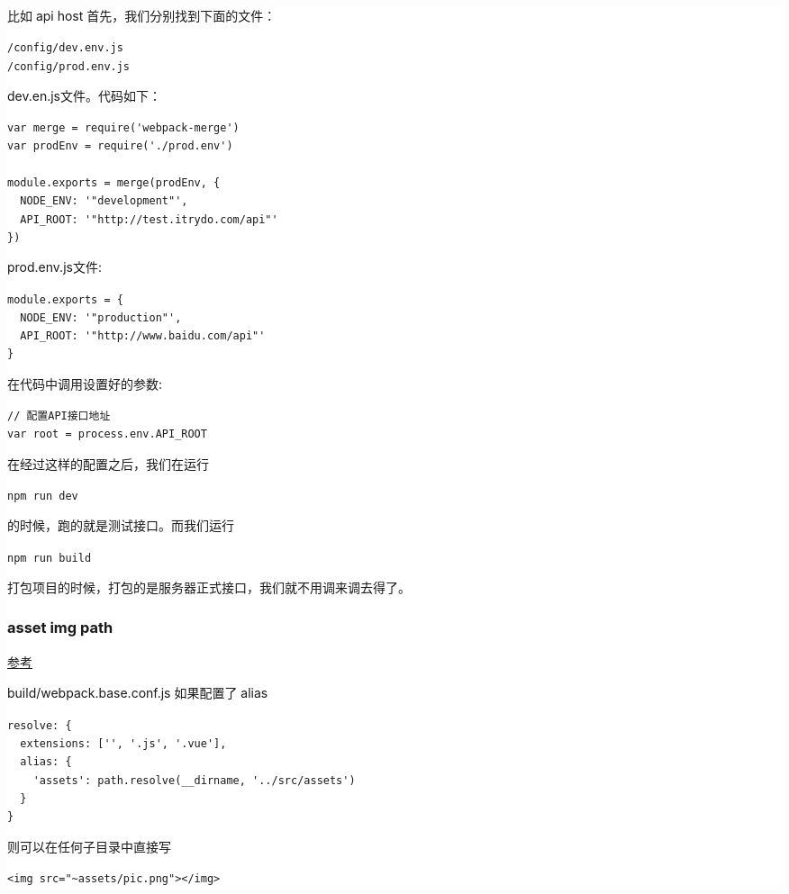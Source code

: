 比如 api host
首先，我们分别找到下面的文件：
```
/config/dev.env.js
/config/prod.env.js
```

dev.en.js文件。代码如下：
```
var merge = require('webpack-merge')
var prodEnv = require('./prod.env')

module.exports = merge(prodEnv, {
  NODE_ENV: '"development"',
  API_ROOT: '"http://test.itrydo.com/api"'
})
```
prod.env.js文件:
```
module.exports = {
  NODE_ENV: '"production"',
  API_ROOT: '"http://www.baidu.com/api"'
}
```
在代码中调用设置好的参数:

```
// 配置API接口地址
var root = process.env.API_ROOT
```
在经过这样的配置之后，我们在运行
```
npm run dev
```
的时候，跑的就是测试接口。而我们运行
```
npm run build
```
打包项目的时候，打包的是服务器正式接口，我们就不用调来调去得了。

### asset img path
[参考](https://github.com/zousandian/notes/issues/20)

build/webpack.base.conf.js 如果配置了 alias 
```
resolve: {
  extensions: ['', '.js', '.vue'],
  alias: {
    'assets': path.resolve(__dirname, '../src/assets')
  }
}
```
则可以在任何子目录中直接写
```
<img src="~assets/pic.png"></img>
```
